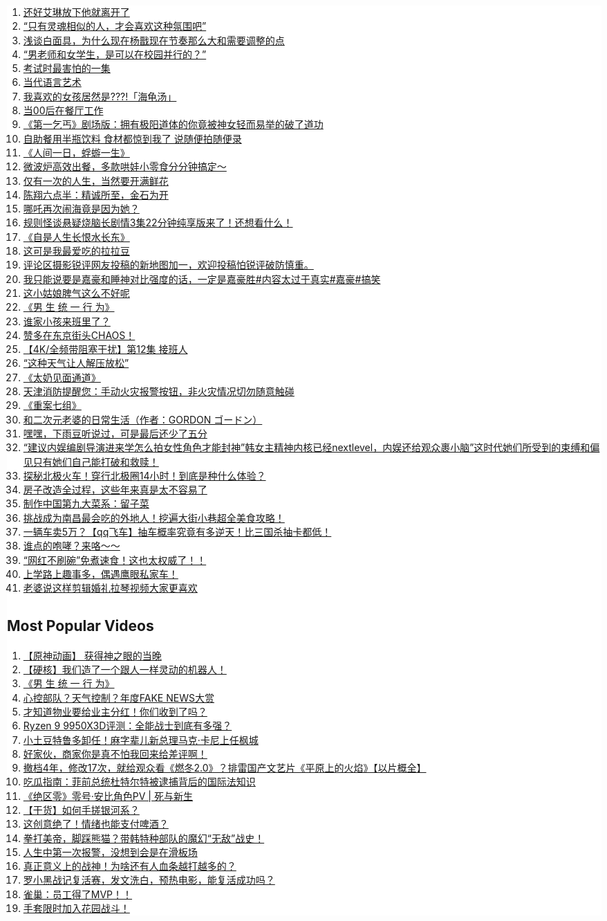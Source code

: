 1. [还好艾琳放下他就离开了](https://www.bilibili.com/video/BV1u599YrEc4)
1. [“只有灵魂相似的人，才会喜欢这种氛围吧”](https://www.bilibili.com/video/BV1Lb9iYMEo9)
1. [浅谈白面具，为什么现在杨戬现在节奏那么大和需要调整的点](https://www.bilibili.com/video/BV1N7RxYfEXb)
1. [“男老师和女学生，是可以在校园并行的？”](https://www.bilibili.com/video/BV1krRpY1EDL)
1. [考试时最害怕的一集](https://www.bilibili.com/video/BV1qE9RYoEpa)
1. [当代语言艺术](https://www.bilibili.com/video/BV19DR8YQErV)
1. [我喜欢的女孩居然是???!「海龟汤」](https://www.bilibili.com/video/BV1nm9DYHEid)
1. [当00后在餐厅工作](https://www.bilibili.com/video/BV1aHRpYbEnH)
1. [《第一乞丐》剧场版：拥有极阳道体的你竟被神女轻而易举的破了道功](https://www.bilibili.com/video/BV1i9RpYqE89)
1. [自助餐用半瓶饮料 食材都惊到我了 说随便拍随便录](https://www.bilibili.com/video/BV1TL9QYAEgt)
1. [《人间一日，蜉蝣一生》](https://www.bilibili.com/video/BV1n6A6eUErm)
1. [微波炉高效出餐，多款哄娃小零食分分钟搞定～](https://www.bilibili.com/video/BV1gY9CYUEFz)
1. [仅有一次的人生，当然要开满鲜花](https://www.bilibili.com/video/BV1HrRpY1EJa)
1. [陈翔六点半：精诚所至，金石为开](https://www.bilibili.com/video/BV1keR8YeE6P)
1. [哪吒再次闹海竟是因为她？](https://www.bilibili.com/video/BV1SC9mY4EGS)
1. [规则怪谈悬疑烧脑长剧情3集22分钟纯享版来了！还想看什么！](https://www.bilibili.com/video/BV1dERsYuEAL)
1. [《自是人生长恨水长东》](https://www.bilibili.com/video/BV1DHRpYbEha)
1. [这可是我最爱吃的拉拉豆](https://www.bilibili.com/video/BV1btRpYsE2M)
1. [评论区摄影锐评网友投稿的新地图加一，欢迎投稿怕锐评破防慎重。](https://www.bilibili.com/video/BV1xmRhYCEb2)
1. [我只能说要是嘉豪和睡神对比强度的话，一定是嘉豪胜#内容太过于真实#嘉豪#搞笑](https://www.bilibili.com/video/BV1KM9mYHEgq)
1. [这小姑娘脾气这么不好呢](https://www.bilibili.com/video/BV1gV99YGEnm)
1. [《男 生 统 一 行 为》](https://www.bilibili.com/video/BV1dQQVYKEYz)
1. [谁家小孩来班里了？](https://www.bilibili.com/video/BV1LdRpYKEDG)
1. [赞多在东京街头CHAOS！](https://www.bilibili.com/video/BV1fKRpYzEA5)
1. [【4K/全频带阻塞干扰】第12集 接班人](https://www.bilibili.com/video/BV1RYRHYwEwT)
1. [“这种天气让人解压放松”](https://www.bilibili.com/video/BV1TfRAYYEHm)
1. [《太奶见面通道》](https://www.bilibili.com/video/BV1HsR5YsERc)
1. [天津消防提醒您：手动火灾报警按钮，非火灾情况切勿随意触碰](https://www.bilibili.com/video/BV1KhR3Y9Ei6)
1. [《重案七组》](https://www.bilibili.com/video/BV1VkRGYNEMS)
1. [和二次元老婆的日常生活（作者：GORDON ゴードン）](https://www.bilibili.com/video/BV1knRvYmELk)
1. [嘿嘿，下雨豆听说过，可是最后还少了五分](https://www.bilibili.com/video/BV1E2RpYGEoz)
1. [“建议内娱编剧导演进来学怎么拍女性角色才能封神”韩女主精神内核已经nextlevel，内娱还给观众裹小脑”这时代她们所受到的束缚和偏见只有她们自己能打破和救赎！](https://www.bilibili.com/video/BV11DRHYSEbZ)
1. [探秘北极火车！穿行北极圈14小时！到底是种什么体验？](https://www.bilibili.com/video/BV1fs9mYzEhG)
1. [房子改造全过程，这些年来真是太不容易了](https://www.bilibili.com/video/BV1LjRsYrEe8)
1. [制作中国第九大菜系：留子菜](https://www.bilibili.com/video/BV1V299YSEi1)
1. [挑战成为南昌最会吃的外地人！挖遍大街小巷超全美食攻略！](https://www.bilibili.com/video/BV14oR5YYE1K)
1. [一辆车卖5万？【qq飞车】抽车概率究竟有多逆天！比三国杀抽卡都低！](https://www.bilibili.com/video/BV1DsR3YoE6c)
1. [谁点的咆哮？来咯～～](https://www.bilibili.com/video/BV1NJ9QY8EB6)
1. [“网红不刷碗”免煮速食！这也太权威了！！](https://www.bilibili.com/video/BV19jR3YAEHc)
1. [上学路上趣事多，偶遇鹰眼私家车！](https://www.bilibili.com/video/BV15Y9mYNEsE)
1. [老婆说这样剪辑婚礼拉琴视频大家更喜欢](https://www.bilibili.com/video/BV1hw9BYeEYe)

## Most Popular Videos
1. [【原神动画】 获得神之眼的当晚](https://www.bilibili.com/video/BV13SR5YMEis)
1. [【硬核】我们造了一个跟人一样灵动的机器人！](https://www.bilibili.com/video/BV1JYRjYoEzE)
1. [《男 生 统 一 行 为》](https://www.bilibili.com/video/BV1dQQVYKEYz)
1. [心控部队？天气控制？年度FAKE NEWS大赏](https://www.bilibili.com/video/BV1eSR8YWEXh)
1. [才知道物业要给业主分红！你们收到了吗？](https://www.bilibili.com/video/BV1d79zYGEMa)
1. [Ryzen 9 9950X3D评测：全能战士到底有多强？](https://www.bilibili.com/video/BV1aiQGYtEKh)
1. [小土豆特鲁多卸任！麻字辈儿新总理马克·卡尼上任枫城](https://www.bilibili.com/video/BV1AqQVY2EMp)
1. [好家伙，商家你是真不怕我回来给差评啊！](https://www.bilibili.com/video/BV1vfRVYGER9)
1. [撤档4年，修改17次，就给观众看《燃冬2.0》？排雷国产文艺片《平原上的火焰》【以片概全】](https://www.bilibili.com/video/BV1NYQVYJEg6)
1. [吃瓜指南：菲前总统杜特尔特被逮捕背后的国际法知识](https://www.bilibili.com/video/BV1DkQGYWEyg)
1. [《绝区零》零号·安比角色PV | 死与新生](https://www.bilibili.com/video/BV1H8RjYfESQ)
1. [【干货】如何手搓银河系？](https://www.bilibili.com/video/BV1F791YqEpb)
1. [这创意绝了！情绪也能支付啤酒？](https://www.bilibili.com/video/BV1ovR5YmEth)
1. [拳打美帝，脚踩熊猫？带韩特种部队的魔幻“无敌”战史！](https://www.bilibili.com/video/BV1xtRnY2EEZ)
1. [人生中第一次报警，没想到会是在滑板场](https://www.bilibili.com/video/BV12gRgYEECM)
1. [真正意义上的战神！为啥还有人血条越打越多的？](https://www.bilibili.com/video/BV1f2QVYzE2m)
1. [罗小黑战记复活赛，发文洗白，预热电影，能复活成功吗？](https://www.bilibili.com/video/BV1MtQVYXEUB)
1. [雀巢：员工得了MVP！！](https://www.bilibili.com/video/BV1uNRHYHEUM)
1. [手套限时加入花园战斗！](https://www.bilibili.com/video/BV12vRVYZEus)